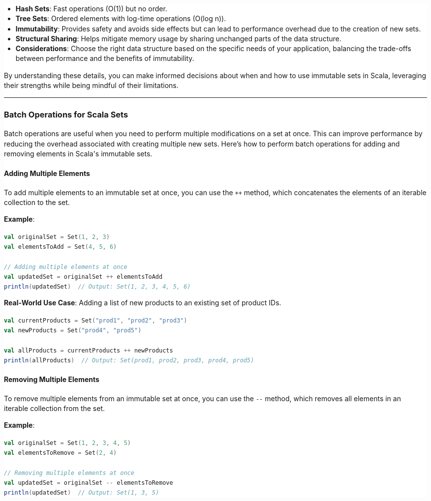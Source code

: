 - **Hash Sets**: Fast operations (O(1)) but no order.
- **Tree Sets**: Ordered elements with log-time operations (O(log n)).
- **Immutability**: Provides safety and avoids side effects but can lead to performance overhead due to the creation of new sets.
- **Structural Sharing**: Helps mitigate memory usage by sharing unchanged parts of the data structure.
- **Considerations**: Choose the right data structure based on the specific needs of your application, balancing the trade-offs between performance and the benefits of immutability.

By understanding these details, you can make informed decisions about when and how to use immutable sets in Scala, leveraging their strengths while being mindful of their limitations.

----

### Batch Operations for Scala Sets

Batch operations are useful when you need to perform multiple modifications on a set at once. This can improve performance by reducing the overhead associated with creating multiple new sets. Here’s how to perform batch operations for adding and removing elements in Scala's immutable sets.

#### Adding Multiple Elements

To add multiple elements to an immutable set at once, you can use the `++` method, which concatenates the elements of an iterable collection to the set.

**Example**:
```scala
val originalSet = Set(1, 2, 3)
val elementsToAdd = Set(4, 5, 6)

// Adding multiple elements at once
val updatedSet = originalSet ++ elementsToAdd
println(updatedSet)  // Output: Set(1, 2, 3, 4, 5, 6)
```

**Real-World Use Case**: Adding a list of new products to an existing set of product IDs.
```scala
val currentProducts = Set("prod1", "prod2", "prod3")
val newProducts = Set("prod4", "prod5")

val allProducts = currentProducts ++ newProducts
println(allProducts)  // Output: Set(prod1, prod2, prod3, prod4, prod5)
```

#### Removing Multiple Elements

To remove multiple elements from an immutable set at once, you can use the `--` method, which removes all elements in an iterable collection from the set.

**Example**:
```scala
val originalSet = Set(1, 2, 3, 4, 5)
val elementsToRemove = Set(2, 4)

// Removing multiple elements at once
val updatedSet = originalSet -- elementsToRemove
println(updatedSet)  // Output: Set(1, 3, 5)
```
